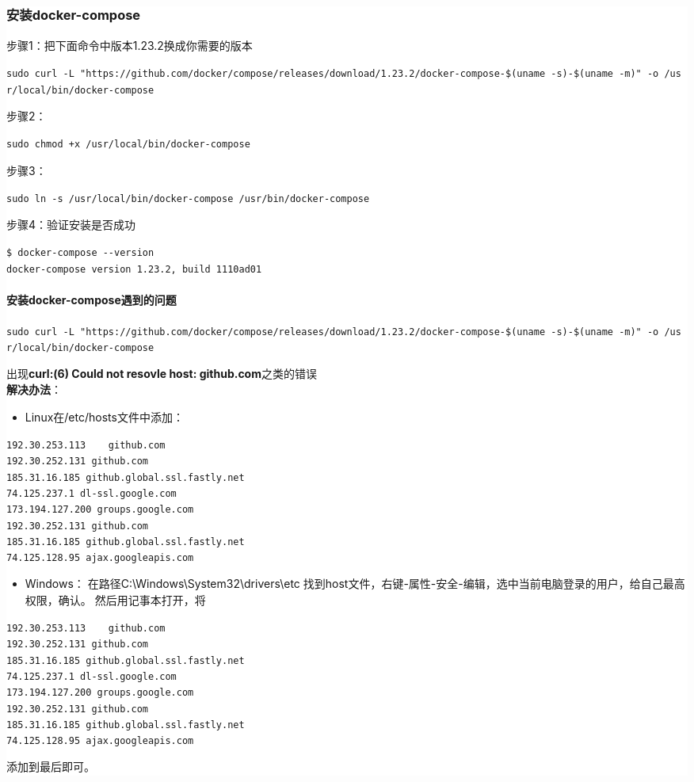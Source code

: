 
### 安装docker-compose
步骤1：把下面命令中版本1.23.2换成你需要的版本
```
sudo curl -L "https://github.com/docker/compose/releases/download/1.23.2/docker-compose-$(uname -s)-$(uname -m)" -o /usr/local/bin/docker-compose
```

步骤2：
```
sudo chmod +x /usr/local/bin/docker-compose
```

步骤3：
```
sudo ln -s /usr/local/bin/docker-compose /usr/bin/docker-compose
```

步骤4：验证安装是否成功
```
$ docker-compose --version
docker-compose version 1.23.2, build 1110ad01
```
#### 安装docker-compose遇到的问题
```
sudo curl -L "https://github.com/docker/compose/releases/download/1.23.2/docker-compose-$(uname -s)-$(uname -m)" -o /usr/local/bin/docker-compose
```
出现**curl:(6) Could not resovle host: github.com**之类的错误  
**解决办法**：
* Linux在/etc/hosts文件中添加：
  
```
192.30.253.113    github.com  
192.30.252.131 github.com  
185.31.16.185 github.global.ssl.fastly.net  
74.125.237.1 dl-ssl.google.com  
173.194.127.200 groups.google.com  
192.30.252.131 github.com  
185.31.16.185 github.global.ssl.fastly.net  
74.125.128.95 ajax.googleapis.com  
```
* Windows：
在路径C:\Windows\System32\drivers\etc
找到host文件，右键-属性-安全-编辑，选中当前电脑登录的用户，给自己最高权限，确认。 
然后用记事本打开，将

```
192.30.253.113    github.com
192.30.252.131 github.com
185.31.16.185 github.global.ssl.fastly.net
74.125.237.1 dl-ssl.google.com
173.194.127.200 groups.google.com
192.30.252.131 github.com
185.31.16.185 github.global.ssl.fastly.net
74.125.128.95 ajax.googleapis.com
```
添加到最后即可。
